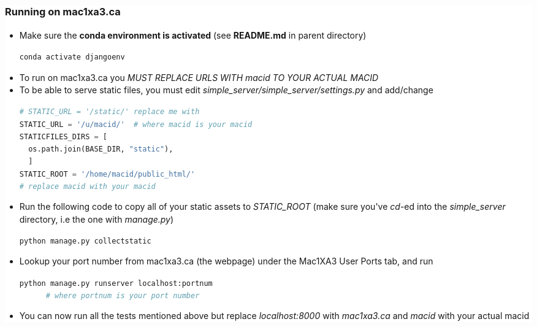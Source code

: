 ### Running on mac1xa3.ca
- Make sure the **conda environment is activated** (see **README.md** in parent
  directory)
  ```bash
  conda activate djangoenv
  ```
- To run on mac1xa3.ca you *MUST REPLACE URLS WITH macid TO YOUR ACTUAL MACID*
- To be able to serve static files, you must edit
  *simple_server/simple_server/settings.py* and add/change
  ```python
  # STATIC_URL = '/static/' replace me with
  STATIC_URL = '/u/macid/'  # where macid is your macid
  STATICFILES_DIRS = [
    os.path.join(BASE_DIR, "static"),
    ]
  STATIC_ROOT = '/home/macid/public_html/'
  # replace macid with your macid
  ```
- Run the following code to copy all of your static assets to *STATIC_ROOT*
  (make sure you've *cd*-ed into the *simple_server* directory, i.e the one with
  *manage.py*)
  ```bash
  python manage.py collectstatic
  ```
- Lookup your port number from mac1xa3.ca (the webpage) under the Mac1XA3 User
  Ports tab, and run
  ```bash
  python manage.py runserver localhost:portnum
        # where portnum is your port number
  ```
- You can now run all the tests mentioned above but replace *localhost:8000*
  with *mac1xa3.ca* and *macid* with your actual macid
